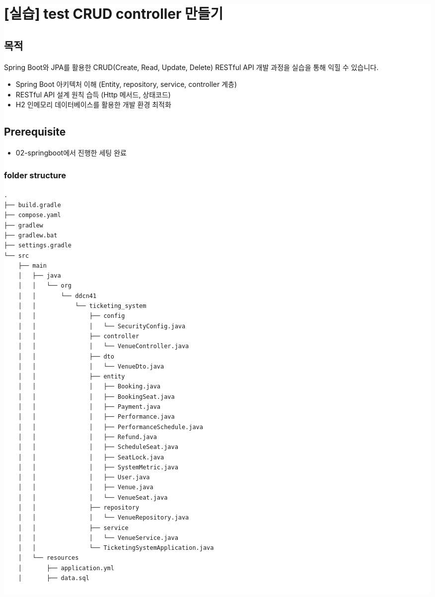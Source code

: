 # [실습] test CRUD controller 만들기

## 목적

Spring Boot와 JPA를 활용한 CRUD(Create, Read, Update, Delete) RESTful API 개발 과정을 실습을 통해 익힐 수 있습니다.

-   Spring Boot 아키텍처 이해 (Entity, repository, service, controller 계층)
-   RESTful API 설계 원칙 습득 (Http 메서드, 상태코드)
-   H2 인메모리 데이터베이스를 활용한 개발 환경 최적화

## Prerequisite

-   02-springboot에서 진행한 세팅 완료

### folder structure

```
.
├── build.gradle
├── compose.yaml
├── gradlew
├── gradlew.bat
├── settings.gradle
└── src
    ├── main
    │   ├── java
    │   │   └── org
    │   │       └── ddcn41
    │   │           └── ticketing_system
    │   │               ├── config
    │   │               │   └── SecurityConfig.java
    │   │               ├── controller
    │   │               │   └── VenueController.java
    │   │               ├── dto
    │   │               │   └── VenueDto.java
    │   │               ├── entity
    │   │               │   ├── Booking.java
    │   │               │   ├── BookingSeat.java
    │   │               │   ├── Payment.java
    │   │               │   ├── Performance.java
    │   │               │   ├── PerformanceSchedule.java
    │   │               │   ├── Refund.java
    │   │               │   ├── ScheduleSeat.java
    │   │               │   ├── SeatLock.java
    │   │               │   ├── SystemMetric.java
    │   │               │   ├── User.java
    │   │               │   ├── Venue.java
    │   │               │   └── VenueSeat.java
    │   │               ├── repository
    │   │               │   └── VenueRepository.java
    │   │               ├── service
    │   │               │   └── VenueService.java
    │   │               └── TicketingSystemApplication.java
    │   └── resources
    │       ├── application.yml
    │       ├── data.sql


```
